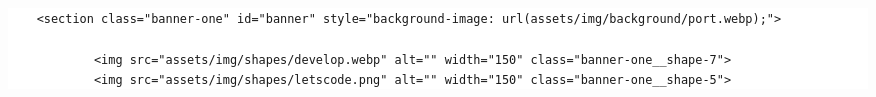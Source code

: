         <section class="banner-one" id="banner" style="background-image: url(assets/img/background/port.webp);">

                <img src="assets/img/shapes/develop.webp" alt="" width="150" class="banner-one__shape-7">
                <img src="assets/img/shapes/letscode.png" alt="" width="150" class="banner-one__shape-5">